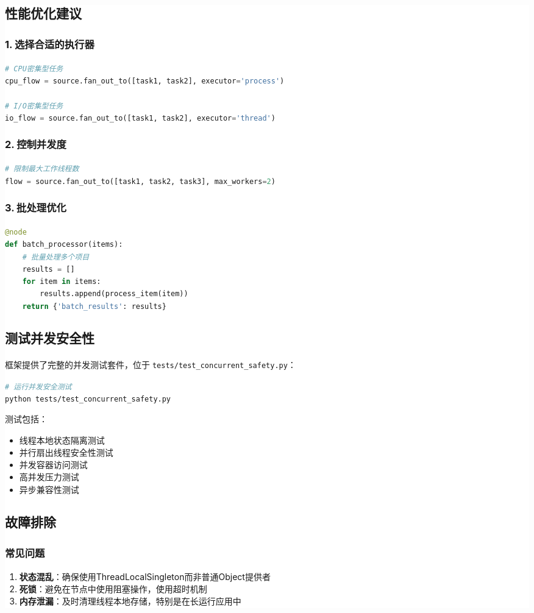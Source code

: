 ## 性能优化建议

### 1. 选择合适的执行器

```python
# CPU密集型任务
cpu_flow = source.fan_out_to([task1, task2], executor='process')

# I/O密集型任务  
io_flow = source.fan_out_to([task1, task2], executor='thread')
```

### 2. 控制并发度

```python
# 限制最大工作线程数
flow = source.fan_out_to([task1, task2, task3], max_workers=2)
```

### 3. 批处理优化

```python
@node
def batch_processor(items):
    # 批量处理多个项目
    results = []
    for item in items:
        results.append(process_item(item))
    return {'batch_results': results}
```

## 测试并发安全性

框架提供了完整的并发测试套件，位于 `tests/test_concurrent_safety.py`：

```bash
# 运行并发安全测试
python tests/test_concurrent_safety.py
```

测试包括：
- 线程本地状态隔离测试
- 并行扇出线程安全性测试  
- 并发容器访问测试
- 高并发压力测试
- 异步兼容性测试

## 故障排除

### 常见问题

1. **状态混乱**：确保使用ThreadLocalSingleton而非普通Object提供者
2. **死锁**：避免在节点中使用阻塞操作，使用超时机制
3. **内存泄漏**：及时清理线程本地存储，特别是在长运行应用中
